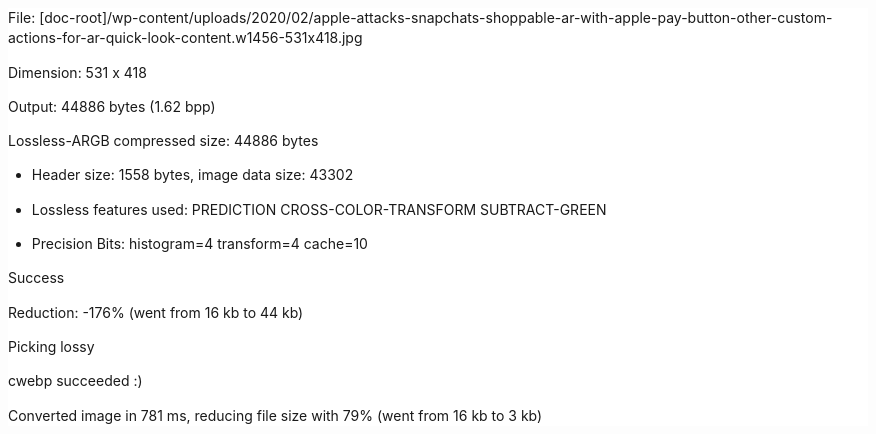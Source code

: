 File:      [doc-root]/wp-content/uploads/2020/02/apple-attacks-snapchats-shoppable-ar-with-apple-pay-button-other-custom-actions-for-ar-quick-look-content.w1456-531x418.jpg

Dimension: 531 x 418

Output:    44886 bytes (1.62 bpp)

Lossless-ARGB compressed size: 44886 bytes

  * Header size: 1558 bytes, image data size: 43302

  * Lossless features used: PREDICTION CROSS-COLOR-TRANSFORM SUBTRACT-GREEN

  * Precision Bits: histogram=4 transform=4 cache=10


Success

Reduction: -176% (went from 16 kb to 44 kb)


Picking lossy

cwebp succeeded :)


Converted image in 781 ms, reducing file size with 79% (went from 16 kb to 3 kb)

